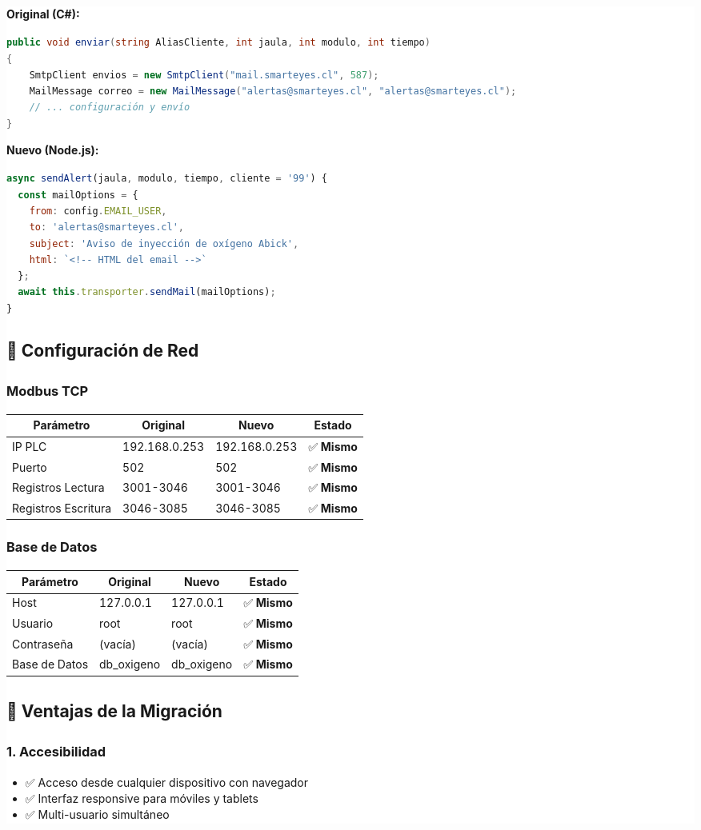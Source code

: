 **Original (C#):**
```csharp
public void enviar(string AliasCliente, int jaula, int modulo, int tiempo)
{
    SmtpClient envios = new SmtpClient("mail.smarteyes.cl", 587);
    MailMessage correo = new MailMessage("alertas@smarteyes.cl", "alertas@smarteyes.cl");
    // ... configuración y envío
}
```

**Nuevo (Node.js):**
```javascript
async sendAlert(jaula, modulo, tiempo, cliente = '99') {
  const mailOptions = {
    from: config.EMAIL_USER,
    to: 'alertas@smarteyes.cl',
    subject: 'Aviso de inyección de oxígeno Abick',
    html: `<!-- HTML del email -->`
  };
  await this.transporter.sendMail(mailOptions);
}
```

## 🔧 Configuración de Red

### Modbus TCP

| **Parámetro** | **Original** | **Nuevo** | **Estado** |
|---------------|--------------|-----------|------------|
| IP PLC | 192.168.0.253 | 192.168.0.253 | ✅ **Mismo** |
| Puerto | 502 | 502 | ✅ **Mismo** |
| Registros Lectura | 3001-3046 | 3001-3046 | ✅ **Mismo** |
| Registros Escritura | 3046-3085 | 3046-3085 | ✅ **Mismo** |

### Base de Datos

| **Parámetro** | **Original** | **Nuevo** | **Estado** |
|---------------|--------------|-----------|------------|
| Host | 127.0.0.1 | 127.0.0.1 | ✅ **Mismo** |
| Usuario | root | root | ✅ **Mismo** |
| Contraseña | (vacía) | (vacía) | ✅ **Mismo** |
| Base de Datos | db_oxigeno | db_oxigeno | ✅ **Mismo** |

## 🚀 Ventajas de la Migración

### 1. **Accesibilidad**
- ✅ Acceso desde cualquier dispositivo con navegador
- ✅ Interfaz responsive para móviles y tablets
- ✅ Multi-usuario simultáneo
